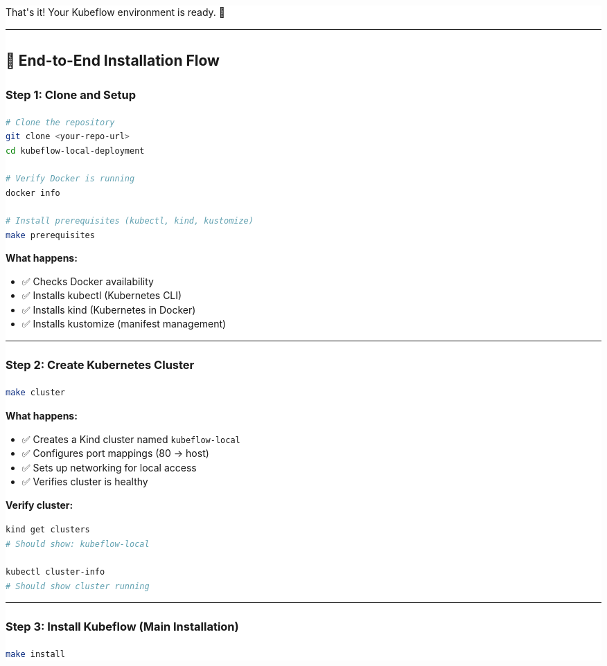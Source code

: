 That's it! Your Kubeflow environment is ready. 🎉

---

## 📖 End-to-End Installation Flow

### Step 1: Clone and Setup

```bash
# Clone the repository
git clone <your-repo-url>
cd kubeflow-local-deployment

# Verify Docker is running
docker info

# Install prerequisites (kubectl, kind, kustomize)
make prerequisites
```

**What happens:**
- ✅ Checks Docker availability
- ✅ Installs kubectl (Kubernetes CLI)
- ✅ Installs kind (Kubernetes in Docker)
- ✅ Installs kustomize (manifest management)

---

### Step 2: Create Kubernetes Cluster

```bash
make cluster
```

**What happens:**
- ✅ Creates a Kind cluster named `kubeflow-local`
- ✅ Configures port mappings (80 → host)
- ✅ Sets up networking for local access
- ✅ Verifies cluster is healthy

**Verify cluster:**
```bash
kind get clusters
# Should show: kubeflow-local

kubectl cluster-info
# Should show cluster running
```

---

### Step 3: Install Kubeflow (Main Installation)

```bash
make install
```
